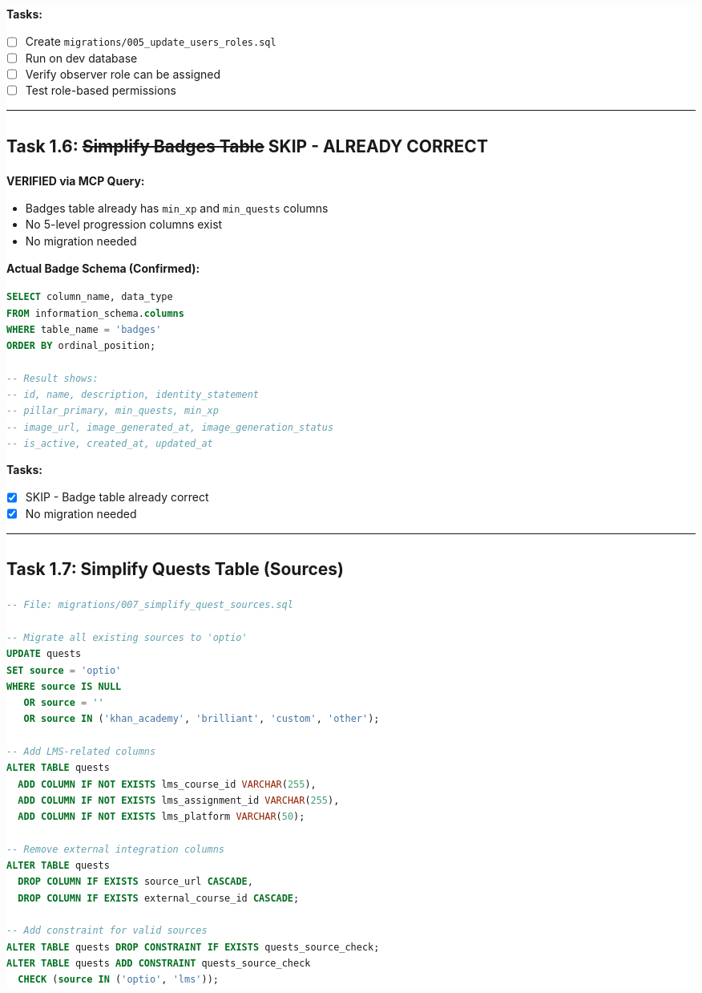 ```sql
```

**Tasks:**
- [ ] Create `migrations/005_update_users_roles.sql`
- [ ] Run on dev database
- [ ] Verify observer role can be assigned
- [ ] Test role-based permissions

---

## Task 1.6: ~~Simplify Badges Table~~ SKIP - ALREADY CORRECT

**VERIFIED via MCP Query:**
- Badges table already has `min_xp` and `min_quests` columns
- No 5-level progression columns exist
- No migration needed

**Actual Badge Schema (Confirmed):**
```sql
SELECT column_name, data_type
FROM information_schema.columns
WHERE table_name = 'badges'
ORDER BY ordinal_position;

-- Result shows:
-- id, name, description, identity_statement
-- pillar_primary, min_quests, min_xp
-- image_url, image_generated_at, image_generation_status
-- is_active, created_at, updated_at
```

**Tasks:**
- [x] SKIP - Badge table already correct
- [x] No migration needed

---

## Task 1.7: Simplify Quests Table (Sources)

```sql
-- File: migrations/007_simplify_quest_sources.sql

-- Migrate all existing sources to 'optio'
UPDATE quests 
SET source = 'optio' 
WHERE source IS NULL 
   OR source = ''
   OR source IN ('khan_academy', 'brilliant', 'custom', 'other');

-- Add LMS-related columns
ALTER TABLE quests 
  ADD COLUMN IF NOT EXISTS lms_course_id VARCHAR(255),
  ADD COLUMN IF NOT EXISTS lms_assignment_id VARCHAR(255),
  ADD COLUMN IF NOT EXISTS lms_platform VARCHAR(50);

-- Remove external integration columns
ALTER TABLE quests 
  DROP COLUMN IF EXISTS source_url CASCADE,
  DROP COLUMN IF EXISTS external_course_id CASCADE;

-- Add constraint for valid sources
ALTER TABLE quests DROP CONSTRAINT IF EXISTS quests_source_check;
ALTER TABLE quests ADD CONSTRAINT quests_source_check 
  CHECK (source IN ('optio', 'lms'));
```